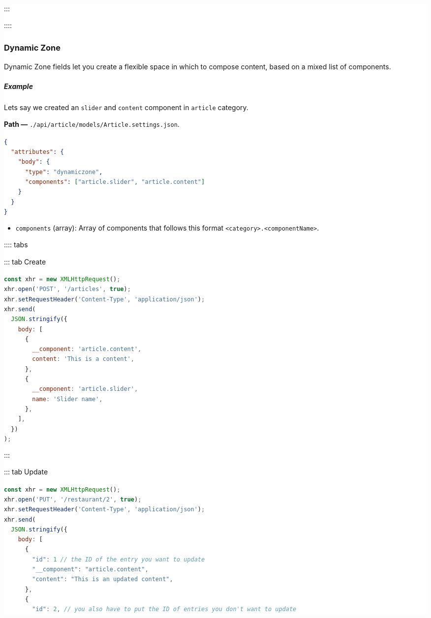 :::

::::

### Dynamic Zone

Dynamic Zone fields let you create a flexible space in which to compose content, based on a mixed list of components.

##### Example

Lets say we created an `slider` and `content` component in `article` category.

**Path —** `./api/article/models/Article.settings.json`.

```json
{
  "attributes": {
    "body": {
      "type": "dynamiczone",
      "components": ["article.slider", "article.content"]
    }
  }
}
```

- `components` (array): Array of components that follows this format `<category>.<componentName>`.

:::: tabs

::: tab Create

```js
const xhr = new XMLHttpRequest();
xhr.open('POST', '/articles', true);
xhr.setRequestHeader('Content-Type', 'application/json');
xhr.send(
  JSON.stringify({
    body: [
      {
        __component: 'article.content',
        content: 'This is a content',
      },
      {
        __component: 'article.slider',
        name: 'Slider name',
      },
    ],
  })
);
```

:::

::: tab Update

```js
const xhr = new XMLHttpRequest();
xhr.open('PUT', '/restaurant/2', true);
xhr.setRequestHeader('Content-Type', 'application/json');
xhr.send(
  JSON.stringify({
    body: [
      {
        "id": 1 // the ID of the entry you want to update
        "__component": "article.content",
        "content": "This is an updated content",
      },
      {
        "id": 2, // you also have to put the ID of entries you don't want to update
```